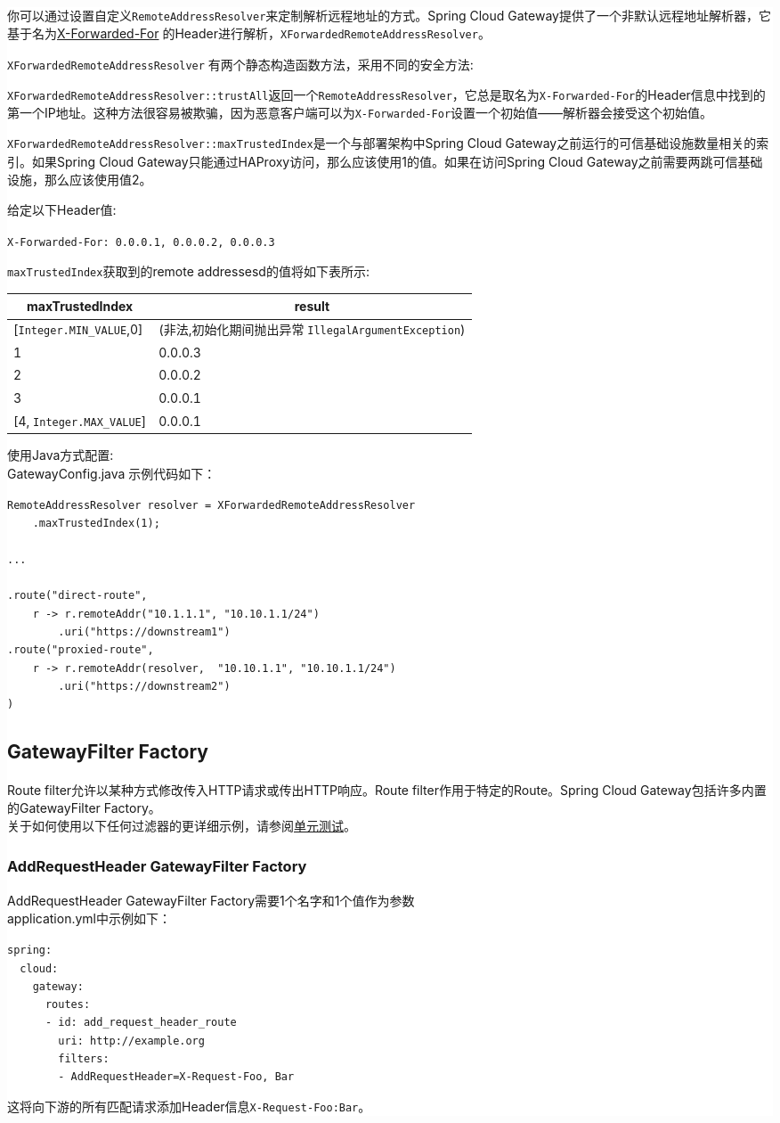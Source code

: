 你可以通过设置自定义`RemoteAddressResolver`来定制解析远程地址的方式。Spring Cloud Gateway提供了一个非默认远程地址解析器，它基于名为[X-Forwarded-For](https://developer.mozilla.org/en-US/docs/Web/HTTP/Headers/X-Forwarded-For) 的Header进行解析，`XForwardedRemoteAddressResolver`。  

`XForwardedRemoteAddressResolver` 有两个静态构造函数方法，采用不同的安全方法:   

`XForwardedRemoteAddressResolver::trustAll`返回一个`RemoteAddressResolver`，它总是取名为`X-Forwarded-For`的Header信息中找到的第一个IP地址。这种方法很容易被欺骗，因为恶意客户端可以为`X-Forwarded-For`设置一个初始值——解析器会接受这个初始值。  

`XForwardedRemoteAddressResolver::maxTrustedIndex`是一个与部署架构中Spring Cloud Gateway之前运行的可信基础设施数量相关的索引。如果Spring Cloud Gateway只能通过HAProxy访问，那么应该使用1的值。如果在访问Spring Cloud Gateway之前需要两跳可信基础设施，那么应该使用值2。   

给定以下Header值:  
```
X-Forwarded-For: 0.0.0.1, 0.0.0.2, 0.0.0.3
```
`maxTrustedIndex`获取到的remote addressesd的值将如下表所示:    

maxTrustedIndex|result
--- | ---
[`Integer.MIN_VALUE`,0]|(非法,初始化期间抛出异常 `IllegalArgumentException`)
1|0.0.0.3
2|0.0.0.2
3|0.0.0.1
[4, `Integer.MAX_VALUE`]|0.0.0.1

使用Java方式配置:  
GatewayConfig.java 示例代码如下：  
```
RemoteAddressResolver resolver = XForwardedRemoteAddressResolver
    .maxTrustedIndex(1);

...

.route("direct-route",
    r -> r.remoteAddr("10.1.1.1", "10.10.1.1/24")
        .uri("https://downstream1")
.route("proxied-route",
    r -> r.remoteAddr(resolver,  "10.10.1.1", "10.10.1.1/24")
        .uri("https://downstream2")
)
```

## GatewayFilter Factory
Route filter允许以某种方式修改传入HTTP请求或传出HTTP响应。Route filter作用于特定的Route。Spring Cloud Gateway包括许多内置的GatewayFilter Factory。  
关于如何使用以下任何过滤器的更详细示例，请参阅[单元测试](https://github.com/spring-cloud/spring-cloud-gateway/tree/master/spring-cloud-gateway-core/src/test/java/org/springframework/cloud/gateway/filter/factory)。

### AddRequestHeader GatewayFilter Factory
AddRequestHeader GatewayFilter Factory需要1个名字和1个值作为参数  
application.yml中示例如下：
```
spring:
  cloud:
    gateway:
      routes:
      - id: add_request_header_route
        uri: http://example.org
        filters:
        - AddRequestHeader=X-Request-Foo, Bar
```
这将向下游的所有匹配请求添加Header信息`X-Request-Foo:Bar`。
